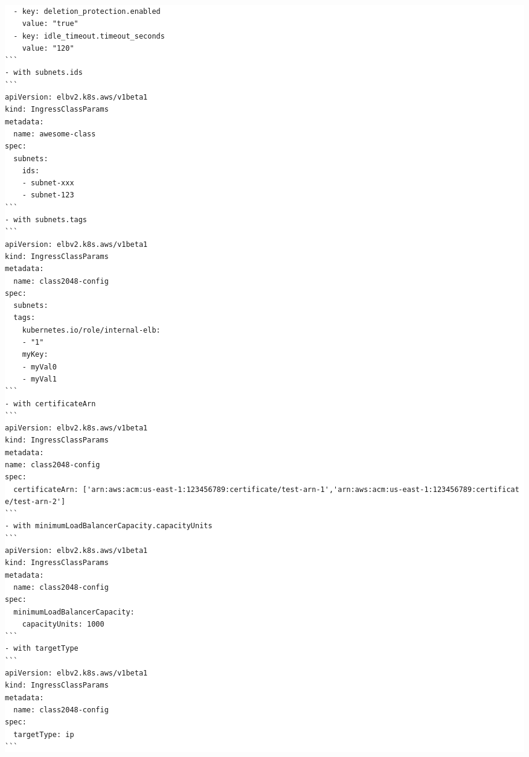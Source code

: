      - key: deletion_protection.enabled
        value: "true"
      - key: idle_timeout.timeout_seconds
        value: "120"
    ```
    - with subnets.ids
    ```
    apiVersion: elbv2.k8s.aws/v1beta1
    kind: IngressClassParams
    metadata:
      name: awesome-class
    spec:
      subnets:
        ids:
        - subnet-xxx
        - subnet-123
    ```
    - with subnets.tags
    ```
    apiVersion: elbv2.k8s.aws/v1beta1
    kind: IngressClassParams
    metadata:
      name: class2048-config
    spec:
      subnets:
      tags:
        kubernetes.io/role/internal-elb:
        - "1"
        myKey:
        - myVal0
        - myVal1
    ```
    - with certificateArn
    ```
    apiVersion: elbv2.k8s.aws/v1beta1
    kind: IngressClassParams
    metadata:
    name: class2048-config
    spec:
      certificateArn: ['arn:aws:acm:us-east-1:123456789:certificate/test-arn-1','arn:aws:acm:us-east-1:123456789:certificate/test-arn-2']
    ```
    - with minimumLoadBalancerCapacity.capacityUnits
    ```
    apiVersion: elbv2.k8s.aws/v1beta1
    kind: IngressClassParams
    metadata:
      name: class2048-config
    spec:
      minimumLoadBalancerCapacity:
        capacityUnits: 1000
    ```
    - with targetType
    ```
    apiVersion: elbv2.k8s.aws/v1beta1
    kind: IngressClassParams
    metadata:
      name: class2048-config
    spec:
      targetType: ip
    ```
